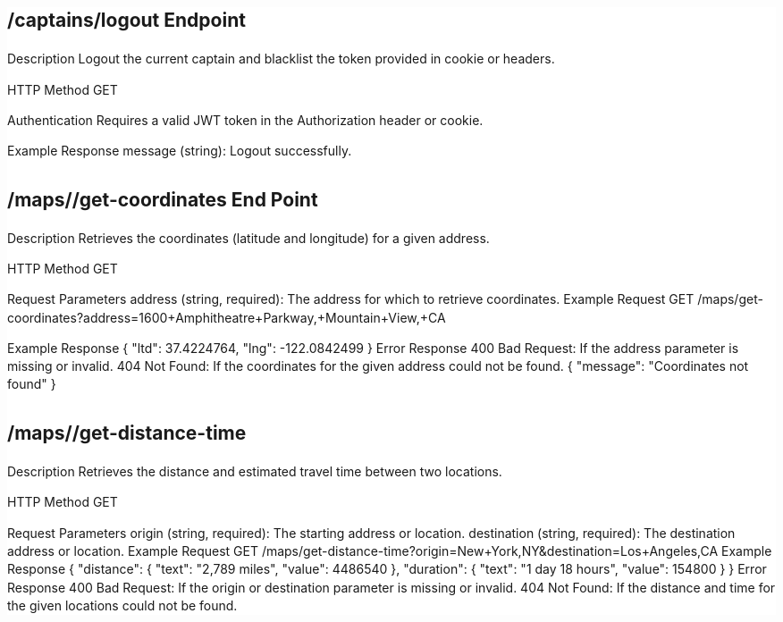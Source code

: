 
## /captains/logout Endpoint
Description
Logout the current captain and blacklist the token provided in cookie or headers.

HTTP Method
GET

Authentication
Requires a valid JWT token in the Authorization header or cookie.

Example Response
message (string): Logout successfully.


## /maps//get-coordinates End Point

Description
Retrieves the coordinates (latitude and longitude) for a given address.

HTTP Method
GET

Request Parameters
address (string, required): The address for which to retrieve coordinates.
Example Request
GET /maps/get-coordinates?address=1600+Amphitheatre+Parkway,+Mountain+View,+CA

Example Response
{
  "ltd": 37.4224764,
  "lng": -122.0842499
}
Error Response
400 Bad Request: If the address parameter is missing or invalid.
404 Not Found: If the coordinates for the given address could not be found.
{
  "message": "Coordinates not found"
}

## /maps//get-distance-time

Description
Retrieves the distance and estimated travel time between two locations.

HTTP Method
GET

Request Parameters
origin (string, required): The starting address or location.
destination (string, required): The destination address or location.
Example Request
GET /maps/get-distance-time?origin=New+York,NY&destination=Los+Angeles,CA
Example Response
{
  "distance": {
    "text": "2,789 miles",
    "value": 4486540
  },
  "duration": {
    "text": "1 day 18 hours",
    "value": 154800
  }
}
Error Response
400 Bad Request: If the origin or destination parameter is missing or invalid.
404 Not Found: If the distance and time for the given locations could not be found.